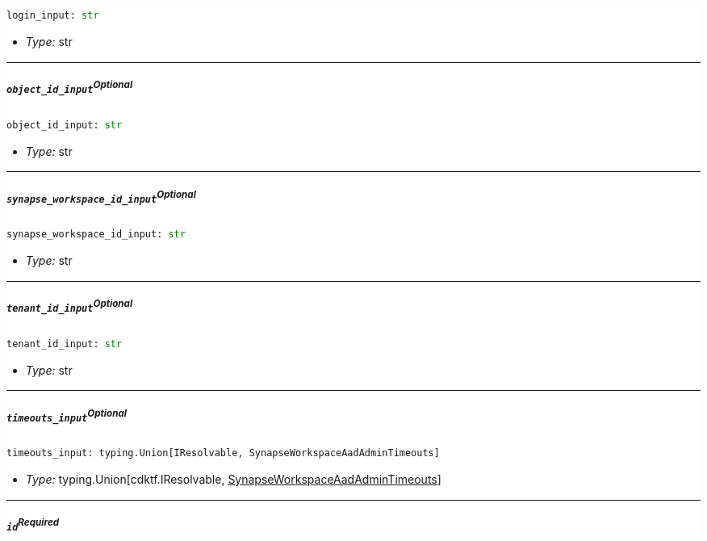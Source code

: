 ```python
login_input: str
```

- *Type:* str

---

##### `object_id_input`<sup>Optional</sup> <a name="object_id_input" id="@cdktf/provider-azurerm.synapseWorkspaceAadAdmin.SynapseWorkspaceAadAdminA.property.objectIdInput"></a>

```python
object_id_input: str
```

- *Type:* str

---

##### `synapse_workspace_id_input`<sup>Optional</sup> <a name="synapse_workspace_id_input" id="@cdktf/provider-azurerm.synapseWorkspaceAadAdmin.SynapseWorkspaceAadAdminA.property.synapseWorkspaceIdInput"></a>

```python
synapse_workspace_id_input: str
```

- *Type:* str

---

##### `tenant_id_input`<sup>Optional</sup> <a name="tenant_id_input" id="@cdktf/provider-azurerm.synapseWorkspaceAadAdmin.SynapseWorkspaceAadAdminA.property.tenantIdInput"></a>

```python
tenant_id_input: str
```

- *Type:* str

---

##### `timeouts_input`<sup>Optional</sup> <a name="timeouts_input" id="@cdktf/provider-azurerm.synapseWorkspaceAadAdmin.SynapseWorkspaceAadAdminA.property.timeoutsInput"></a>

```python
timeouts_input: typing.Union[IResolvable, SynapseWorkspaceAadAdminTimeouts]
```

- *Type:* typing.Union[cdktf.IResolvable, <a href="#@cdktf/provider-azurerm.synapseWorkspaceAadAdmin.SynapseWorkspaceAadAdminTimeouts">SynapseWorkspaceAadAdminTimeouts</a>]

---

##### `id`<sup>Required</sup> <a name="id" id="@cdktf/provider-azurerm.synapseWorkspaceAadAdmin.SynapseWorkspaceAadAdminA.property.id"></a>
